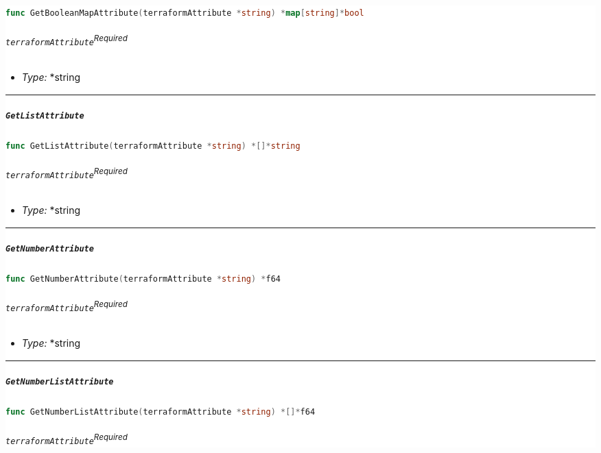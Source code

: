 ```go
func GetBooleanMapAttribute(terraformAttribute *string) *map[string]*bool
```

###### `terraformAttribute`<sup>Required</sup> <a name="terraformAttribute" id="@cdktf/provider-okta.dataOktaEmailCustomizations.DataOktaEmailCustomizations.getBooleanMapAttribute.parameter.terraformAttribute"></a>

- *Type:* *string

---

##### `GetListAttribute` <a name="GetListAttribute" id="@cdktf/provider-okta.dataOktaEmailCustomizations.DataOktaEmailCustomizations.getListAttribute"></a>

```go
func GetListAttribute(terraformAttribute *string) *[]*string
```

###### `terraformAttribute`<sup>Required</sup> <a name="terraformAttribute" id="@cdktf/provider-okta.dataOktaEmailCustomizations.DataOktaEmailCustomizations.getListAttribute.parameter.terraformAttribute"></a>

- *Type:* *string

---

##### `GetNumberAttribute` <a name="GetNumberAttribute" id="@cdktf/provider-okta.dataOktaEmailCustomizations.DataOktaEmailCustomizations.getNumberAttribute"></a>

```go
func GetNumberAttribute(terraformAttribute *string) *f64
```

###### `terraformAttribute`<sup>Required</sup> <a name="terraformAttribute" id="@cdktf/provider-okta.dataOktaEmailCustomizations.DataOktaEmailCustomizations.getNumberAttribute.parameter.terraformAttribute"></a>

- *Type:* *string

---

##### `GetNumberListAttribute` <a name="GetNumberListAttribute" id="@cdktf/provider-okta.dataOktaEmailCustomizations.DataOktaEmailCustomizations.getNumberListAttribute"></a>

```go
func GetNumberListAttribute(terraformAttribute *string) *[]*f64
```

###### `terraformAttribute`<sup>Required</sup> <a name="terraformAttribute" id="@cdktf/provider-okta.dataOktaEmailCustomizations.DataOktaEmailCustomizations.getNumberListAttribute.parameter.terraformAttribute"></a>
